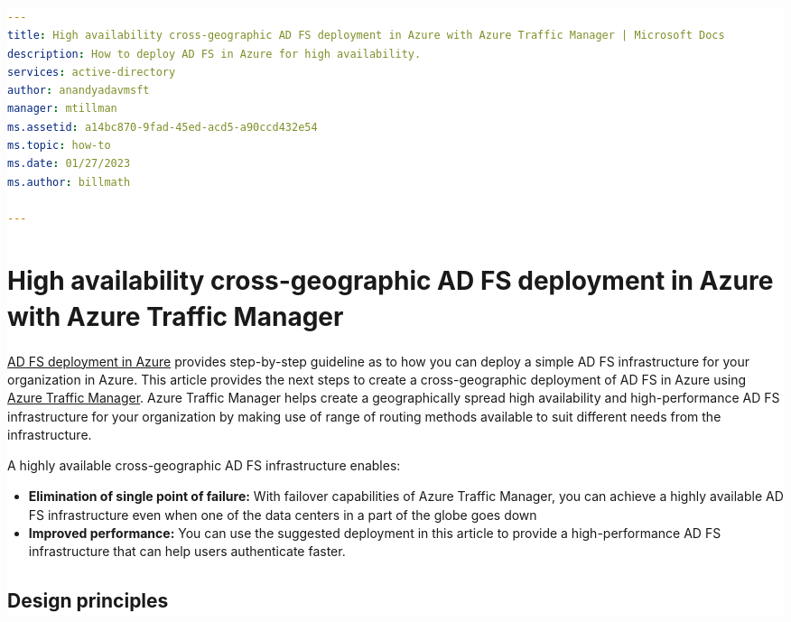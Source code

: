 ```yaml
---
title: High availability cross-geographic AD FS deployment in Azure with Azure Traffic Manager | Microsoft Docs
description: How to deploy AD FS in Azure for high availability.
services: active-directory
author: anandyadavmsft
manager: mtillman
ms.assetid: a14bc870-9fad-45ed-acd5-a90ccd432e54
ms.topic: how-to
ms.date: 01/27/2023
ms.author: billmath

---
```

# High availability cross-geographic AD FS deployment in Azure with Azure Traffic Manager
[AD FS deployment in Azure](how-to-connect-fed-azure-adfs.md) provides step-by-step guideline as to how you can deploy a simple AD FS infrastructure for your organization in Azure. This article provides the next steps to create a cross-geographic deployment of AD FS in Azure using [Azure Traffic Manager](/azure/traffic-manager/). Azure Traffic Manager helps create a geographically spread high availability and high-performance AD FS infrastructure for your organization by making use of range of routing methods available to suit different needs from the infrastructure.

A highly available cross-geographic AD FS infrastructure enables:

* **Elimination of single point of failure:** With failover capabilities of Azure Traffic Manager, you can achieve a highly available AD FS infrastructure even when one of the data centers in a part of the globe goes down
* **Improved performance:** You can use the suggested deployment in this article to provide a high-performance AD FS infrastructure that can help users authenticate faster.

## Design principles
